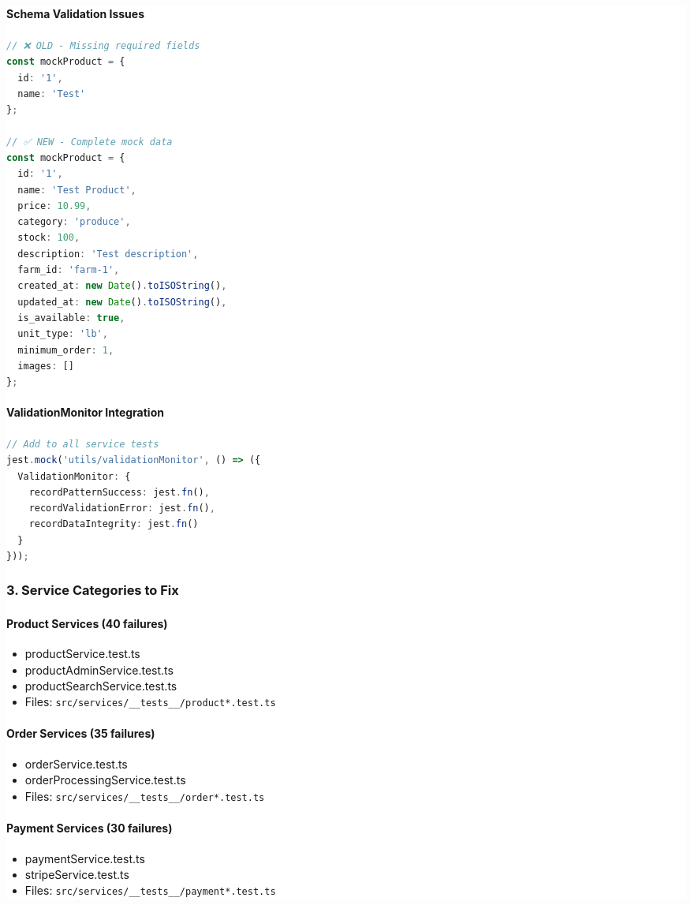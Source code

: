 #### Schema Validation Issues
```typescript
// ❌ OLD - Missing required fields
const mockProduct = {
  id: '1',
  name: 'Test'
};

// ✅ NEW - Complete mock data
const mockProduct = {
  id: '1',
  name: 'Test Product',
  price: 10.99,
  category: 'produce',
  stock: 100,
  description: 'Test description',
  farm_id: 'farm-1',
  created_at: new Date().toISOString(),
  updated_at: new Date().toISOString(),
  is_available: true,
  unit_type: 'lb',
  minimum_order: 1,
  images: []
};
```

#### ValidationMonitor Integration
```typescript
// Add to all service tests
jest.mock('utils/validationMonitor', () => ({
  ValidationMonitor: {
    recordPatternSuccess: jest.fn(),
    recordValidationError: jest.fn(),
    recordDataIntegrity: jest.fn()
  }
}));
```

### 3. Service Categories to Fix

#### Product Services (40 failures)
- productService.test.ts
- productAdminService.test.ts
- productSearchService.test.ts
- Files: `src/services/__tests__/product*.test.ts`

#### Order Services (35 failures)
- orderService.test.ts
- orderProcessingService.test.ts
- Files: `src/services/__tests__/order*.test.ts`

#### Payment Services (30 failures)
- paymentService.test.ts
- stripeService.test.ts
- Files: `src/services/__tests__/payment*.test.ts`
